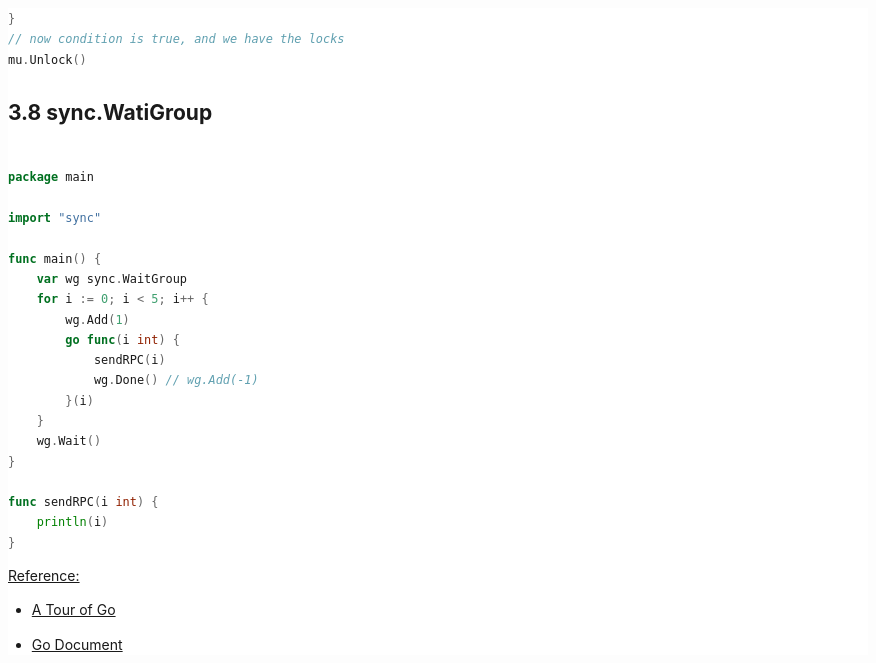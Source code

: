```go
}
// now condition is true, and we have the locks
mu.Unlock()
```

## 3.8 sync.WatiGroup

```go

package main

import "sync"

func main() {
    var wg sync.WaitGroup
    for i := 0; i < 5; i++ {
        wg.Add(1)
        go func(i int) {
            sendRPC(i)
            wg.Done() // wg.Add(-1)
        }(i)
    }
    wg.Wait()
}

func sendRPC(i int) {
    println(i)
}
```

<u>Reference:</u>

- [A Tour of Go](https://tour.golang.org/list)

- [Go Document](https://golang.org/doc/effective_go)
